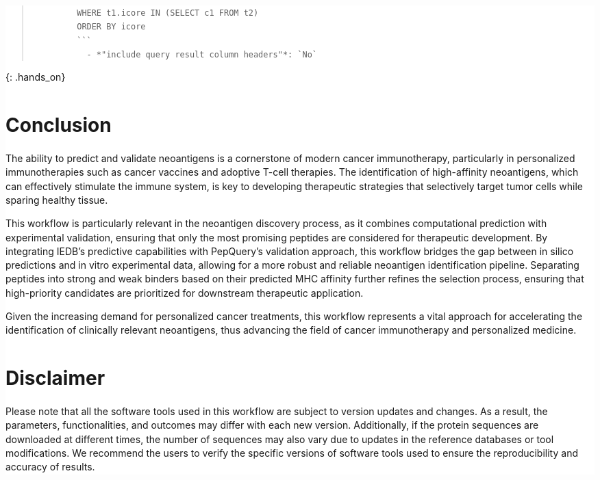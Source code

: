 >              WHERE t1.icore IN (SELECT c1 FROM t2)
>              ORDER BY icore
>              ```
>                - *"include query result column headers"*: `No`
>
>
{: .hands_on}


# Conclusion

The ability to predict and validate neoantigens is a cornerstone of modern cancer immunotherapy, particularly in personalized immunotherapies such as cancer vaccines and adoptive T-cell therapies. The identification of high-affinity neoantigens, which can effectively stimulate the immune system, is key to developing therapeutic strategies that selectively target tumor cells while sparing healthy tissue.

This workflow is particularly relevant in the neoantigen discovery process, as it combines computational prediction with experimental validation, ensuring that only the most promising peptides are considered for therapeutic development. By integrating IEDB’s predictive capabilities with PepQuery’s validation approach, this workflow bridges the gap between in silico predictions and in vitro experimental data, allowing for a more robust and reliable neoantigen identification pipeline. Separating peptides into strong and weak binders based on their predicted MHC affinity further refines the selection process, ensuring that high-priority candidates are prioritized for downstream therapeutic application.

Given the increasing demand for personalized cancer treatments, this workflow represents a vital approach for accelerating the identification of clinically relevant neoantigens, thus advancing the field of cancer immunotherapy and personalized medicine.

# Disclaimer

Please note that all the software tools used in this workflow are subject to version updates and changes. As a result, the parameters, functionalities, and outcomes may differ with each new version. Additionally, if the protein sequences are downloaded at different times, the number of sequences may also vary due to updates in the reference databases or tool modifications. We recommend the users to verify the specific versions of software tools used to ensure the reproducibility and accuracy of results.
